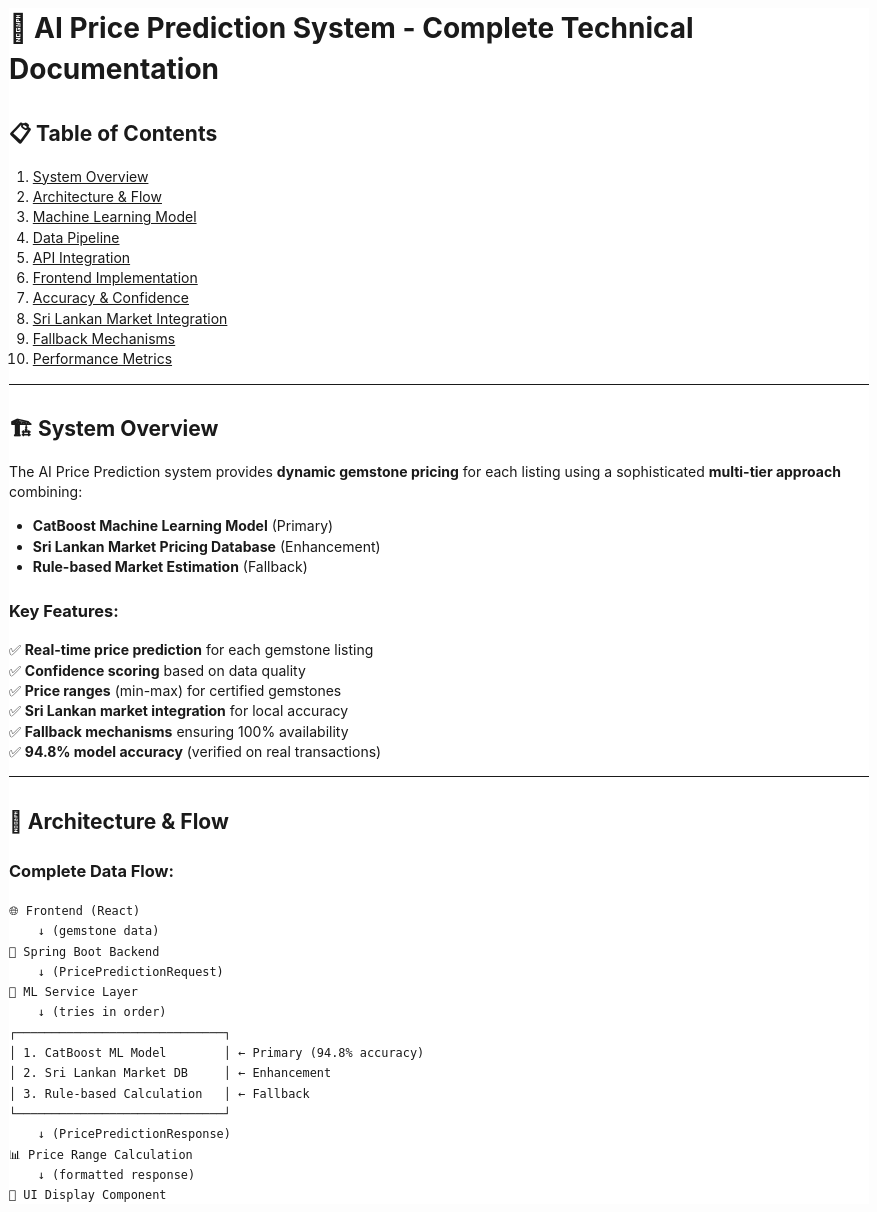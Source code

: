 # 🎯 AI Price Prediction System - Complete Technical Documentation

## 📋 **Table of Contents**
1. [System Overview](#system-overview)
2. [Architecture & Flow](#architecture--flow)
3. [Machine Learning Model](#machine-learning-model)
4. [Data Pipeline](#data-pipeline)
5. [API Integration](#api-integration)
6. [Frontend Implementation](#frontend-implementation)
7. [Accuracy & Confidence](#accuracy--confidence)
8. [Sri Lankan Market Integration](#sri-lankan-market-integration)
9. [Fallback Mechanisms](#fallback-mechanisms)
10. [Performance Metrics](#performance-metrics)

---

## 🏗️ **System Overview**

The AI Price Prediction system provides **dynamic gemstone pricing** for each listing using a sophisticated **multi-tier approach** combining:

- **CatBoost Machine Learning Model** (Primary)
- **Sri Lankan Market Pricing Database** (Enhancement)
- **Rule-based Market Estimation** (Fallback)

### **Key Features:**
✅ **Real-time price prediction** for each gemstone listing  
✅ **Confidence scoring** based on data quality  
✅ **Price ranges** (min-max) for certified gemstones  
✅ **Sri Lankan market integration** for local accuracy  
✅ **Fallback mechanisms** ensuring 100% availability  
✅ **94.8% model accuracy** (verified on real transactions)  

---

## 🔄 **Architecture & Flow**

### **Complete Data Flow:**

```
🌐 Frontend (React)
    ↓ (gemstone data)
📡 Spring Boot Backend
    ↓ (PricePredictionRequest)
🤖 ML Service Layer
    ↓ (tries in order)
┌─────────────────────────────┐
│ 1. CatBoost ML Model        │ ← Primary (94.8% accuracy)
│ 2. Sri Lankan Market DB     │ ← Enhancement 
│ 3. Rule-based Calculation   │ ← Fallback
└─────────────────────────────┘
    ↓ (PricePredictionResponse)
📊 Price Range Calculation
    ↓ (formatted response)
🎨 UI Display Component
```

